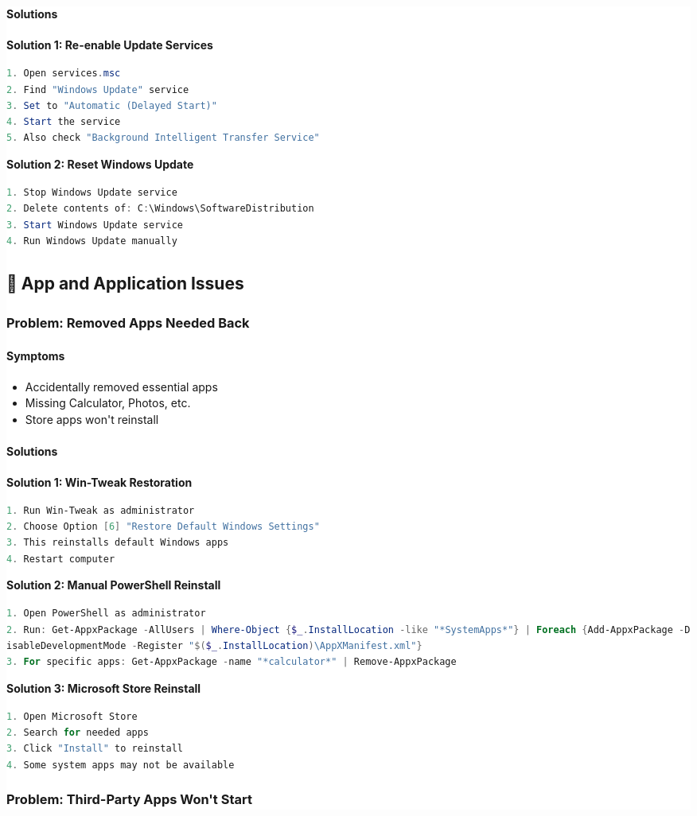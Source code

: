 #### Solutions

**Solution 1: Re-enable Update Services**
```powershell
1. Open services.msc
2. Find "Windows Update" service
3. Set to "Automatic (Delayed Start)"
4. Start the service
5. Also check "Background Intelligent Transfer Service"
```

**Solution 2: Reset Windows Update**
```powershell
1. Stop Windows Update service
2. Delete contents of: C:\Windows\SoftwareDistribution
3. Start Windows Update service
4. Run Windows Update manually
```

## 📱 App and Application Issues

### Problem: Removed Apps Needed Back

#### Symptoms
- Accidentally removed essential apps
- Missing Calculator, Photos, etc.
- Store apps won't reinstall

#### Solutions

**Solution 1: Win-Tweak Restoration**
```powershell
1. Run Win-Tweak as administrator
2. Choose Option [6] "Restore Default Windows Settings"
3. This reinstalls default Windows apps
4. Restart computer
```

**Solution 2: Manual PowerShell Reinstall**
```powershell
1. Open PowerShell as administrator
2. Run: Get-AppxPackage -AllUsers | Where-Object {$_.InstallLocation -like "*SystemApps*"} | Foreach {Add-AppxPackage -DisableDevelopmentMode -Register "$($_.InstallLocation)\AppXManifest.xml"}
3. For specific apps: Get-AppxPackage -name "*calculator*" | Remove-AppxPackage
```

**Solution 3: Microsoft Store Reinstall**
```powershell
1. Open Microsoft Store
2. Search for needed apps
3. Click "Install" to reinstall
4. Some system apps may not be available
```

### Problem: Third-Party Apps Won't Start
